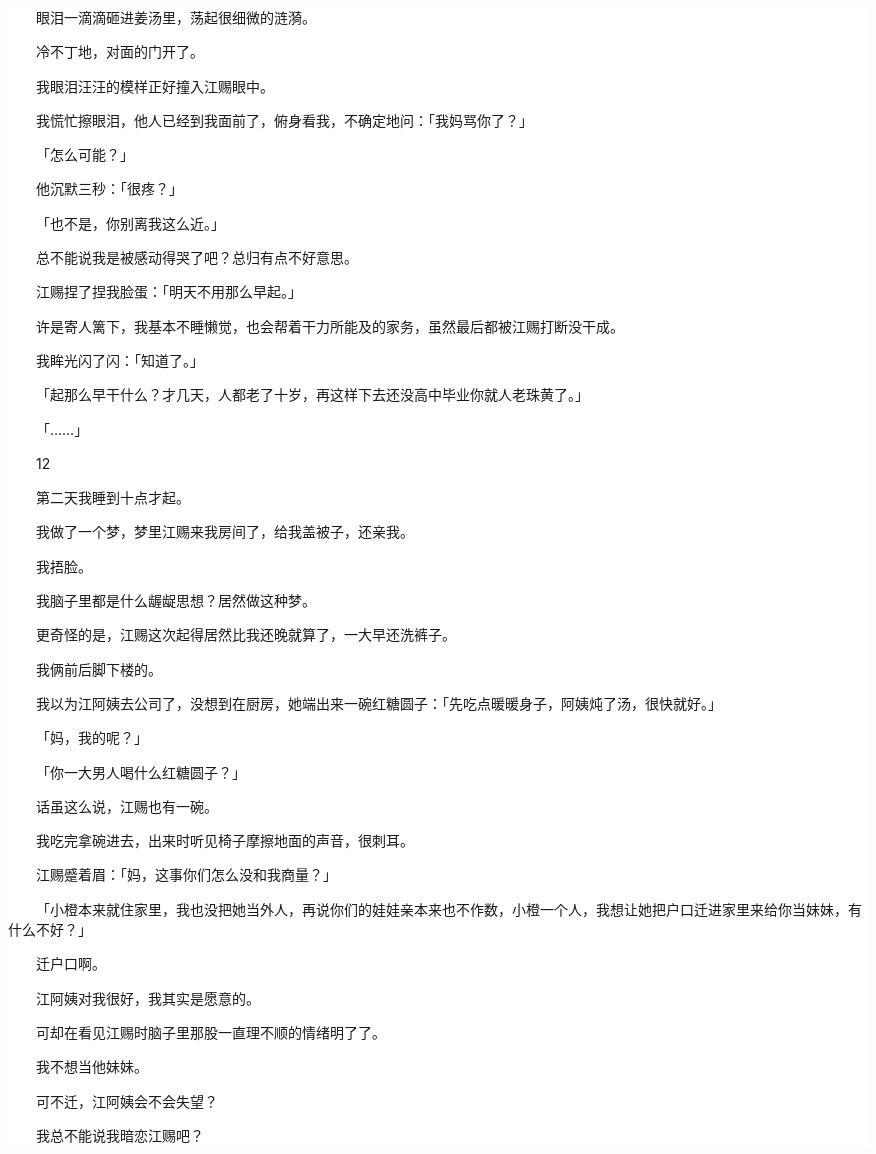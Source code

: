 &emsp;&emsp;眼泪一滴滴砸进姜汤里，荡起很细微的涟漪。  
  
&emsp;&emsp;冷不丁地，对面的门开了。  
  
&emsp;&emsp;我眼泪汪汪的模样正好撞入江赐眼中。  
  
&emsp;&emsp;我慌忙擦眼泪，他人已经到我面前了，俯身看我，不确定地问：「我妈骂你了？」  
  
&emsp;&emsp;「怎么可能？」  
  
&emsp;&emsp;他沉默三秒：「很疼？」  
  
&emsp;&emsp;「也不是，你别离我这么近。」  
  
&emsp;&emsp;总不能说我是被感动得哭了吧？总归有点不好意思。  
  
&emsp;&emsp;江赐捏了捏我脸蛋：「明天不用那么早起。」  
  
&emsp;&emsp;许是寄人篱下，我基本不睡懒觉，也会帮着干力所能及的家务，虽然最后都被江赐打断没干成。  
  
&emsp;&emsp;我眸光闪了闪：「知道了。」  
  
&emsp;&emsp;「起那么早干什么？才几天，人都老了十岁，再这样下去还没高中毕业你就人老珠黄了。」  
  
&emsp;&emsp;「……」  
  
&emsp;&emsp;12  
  
&emsp;&emsp;第二天我睡到十点才起。  
  
&emsp;&emsp;我做了一个梦，梦里江赐来我房间了，给我盖被子，还亲我。  
  
&emsp;&emsp;我捂脸。  
  
&emsp;&emsp;我脑子里都是什么龌龊思想？居然做这种梦。  
  
&emsp;&emsp;更奇怪的是，江赐这次起得居然比我还晚就算了，一大早还洗裤子。  
  
&emsp;&emsp;我俩前后脚下楼的。  
  
&emsp;&emsp;我以为江阿姨去公司了，没想到在厨房，她端出来一碗红糖圆子：「先吃点暖暖身子，阿姨炖了汤，很快就好。」  
  
&emsp;&emsp;「妈，我的呢？」  
  
&emsp;&emsp;「你一大男人喝什么红糖圆子？」  
  
&emsp;&emsp;话虽这么说，江赐也有一碗。  
  
&emsp;&emsp;我吃完拿碗进去，出来时听见椅子摩擦地面的声音，很刺耳。  
  
&emsp;&emsp;江赐蹙着眉：「妈，这事你们怎么没和我商量？」  
  
&emsp;&emsp;「小橙本来就住家里，我也没把她当外人，再说你们的娃娃亲本来也不作数，小橙一个人，我想让她把户口迁进家里来给你当妹妹，有什么不好？」  
  
&emsp;&emsp;迁户口啊。  
  
&emsp;&emsp;江阿姨对我很好，我其实是愿意的。  
  
&emsp;&emsp;可却在看见江赐时脑子里那股一直理不顺的情绪明了了。  
  
&emsp;&emsp;我不想当他妹妹。  
  
&emsp;&emsp;可不迁，江阿姨会不会失望？  
  
&emsp;&emsp;我总不能说我暗恋江赐吧？  
  
